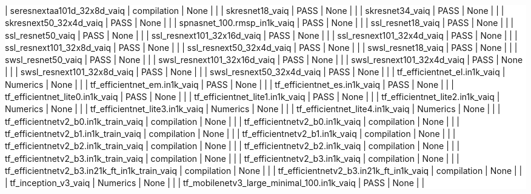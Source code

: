 | seresnextaa101d_32x8d_vaiq | compilation | None | |
| skresnet18_vaiq | PASS | None | |
| skresnet34_vaiq | PASS | None | |
| skresnext50_32x4d_vaiq | PASS | None | |
| spnasnet_100.rmsp_in1k_vaiq | PASS | None | |
| ssl_resnet18_vaiq | PASS | None | |
| ssl_resnet50_vaiq | PASS | None | |
| ssl_resnext101_32x16d_vaiq | PASS | None | |
| ssl_resnext101_32x4d_vaiq | PASS | None | |
| ssl_resnext101_32x8d_vaiq | PASS | None | |
| ssl_resnext50_32x4d_vaiq | PASS | None | |
| swsl_resnet18_vaiq | PASS | None | |
| swsl_resnet50_vaiq | PASS | None | |
| swsl_resnext101_32x16d_vaiq | PASS | None | |
| swsl_resnext101_32x4d_vaiq | PASS | None | |
| swsl_resnext101_32x8d_vaiq | PASS | None | |
| swsl_resnext50_32x4d_vaiq | PASS | None | |
| tf_efficientnet_el.in1k_vaiq | Numerics | None | |
| tf_efficientnet_em.in1k_vaiq | PASS | None | |
| tf_efficientnet_es.in1k_vaiq | PASS | None | |
| tf_efficientnet_lite0.in1k_vaiq | PASS | None | |
| tf_efficientnet_lite1.in1k_vaiq | PASS | None | |
| tf_efficientnet_lite2.in1k_vaiq | Numerics | None | |
| tf_efficientnet_lite3.in1k_vaiq | Numerics | None | |
| tf_efficientnet_lite4.in1k_vaiq | Numerics | None | |
| tf_efficientnetv2_b0.in1k_train_vaiq | compilation | None | |
| tf_efficientnetv2_b0.in1k_vaiq | compilation | None | |
| tf_efficientnetv2_b1.in1k_train_vaiq | compilation | None | |
| tf_efficientnetv2_b1.in1k_vaiq | compilation | None | |
| tf_efficientnetv2_b2.in1k_train_vaiq | compilation | None | |
| tf_efficientnetv2_b2.in1k_vaiq | compilation | None | |
| tf_efficientnetv2_b3.in1k_train_vaiq | compilation | None | |
| tf_efficientnetv2_b3.in1k_vaiq | compilation | None | |
| tf_efficientnetv2_b3.in21k_ft_in1k_train_vaiq | compilation | None | |
| tf_efficientnetv2_b3.in21k_ft_in1k_vaiq | compilation | None | |
| tf_inception_v3_vaiq | Numerics | None | |
| tf_mobilenetv3_large_minimal_100.in1k_vaiq | PASS | None | |